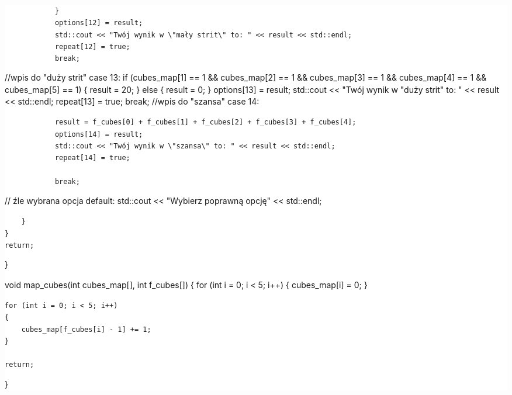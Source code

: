                 }
                options[12] = result;
                std::cout << "Twój wynik w \"mały strit\" to: " << result << std::endl;
                repeat[12] = true;
                break;
//wpis do "duży strit"
            case 13:
                if (cubes_map[1] == 1 && cubes_map[2] == 1 && cubes_map[3] == 1 && cubes_map[4] == 1 &&
                    cubes_map[5] == 1) 
				{
                    result = 20;
                } 
				else 
				{
                    result = 0;
                }
                options[13] = result;
                std::cout << "Twój wynik w \"duży strit\" to: " << result << std::endl;
                repeat[13] = true;
                break;
//wpis do "szansa"
            case 14:

                result = f_cubes[0] + f_cubes[1] + f_cubes[2] + f_cubes[3] + f_cubes[4];
                options[14] = result;
                std::cout << "Twój wynik w \"szansa\" to: " << result << std::endl;
                repeat[14] = true;

                break;

// źle wybrana opcja
            default:
                std::cout << "Wybierz poprawną opcję" << std::endl;

        }
    }
    return;
}


void map_cubes(int cubes_map[], int f_cubes[]) 
{
    for (int i = 0; i < 5; i++) 
	{
        cubes_map[i] = 0;
    }

    for (int i = 0; i < 5; i++) 
	{
        cubes_map[f_cubes[i] - 1] += 1;
    }

    return;
}
